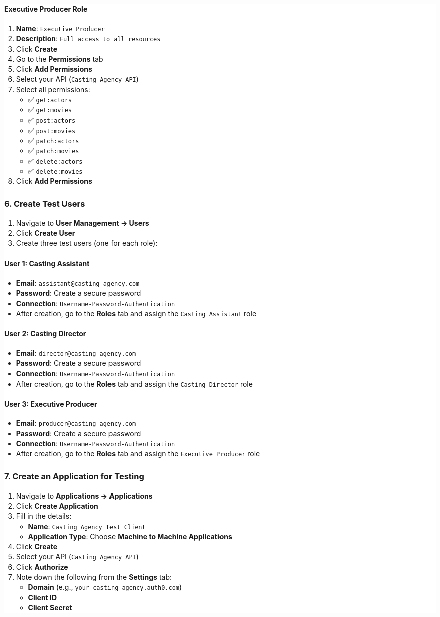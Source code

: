 #### Executive Producer Role

1. **Name**: `Executive Producer`
2. **Description**: `Full access to all resources`
3. Click **Create**
4. Go to the **Permissions** tab
5. Click **Add Permissions**
6. Select your API (`Casting Agency API`)
7. Select all permissions:
   - ✅ `get:actors`
   - ✅ `get:movies`
   - ✅ `post:actors`
   - ✅ `post:movies`
   - ✅ `patch:actors`
   - ✅ `patch:movies`
   - ✅ `delete:actors`
   - ✅ `delete:movies`
8. Click **Add Permissions**

### 6. Create Test Users

1. Navigate to **User Management → Users**
2. Click **Create User**
3. Create three test users (one for each role):

#### User 1: Casting Assistant
- **Email**: `assistant@casting-agency.com`
- **Password**: Create a secure password
- **Connection**: `Username-Password-Authentication`
- After creation, go to the **Roles** tab and assign the `Casting Assistant` role

#### User 2: Casting Director
- **Email**: `director@casting-agency.com`
- **Password**: Create a secure password
- **Connection**: `Username-Password-Authentication`
- After creation, go to the **Roles** tab and assign the `Casting Director` role

#### User 3: Executive Producer
- **Email**: `producer@casting-agency.com`
- **Password**: Create a secure password
- **Connection**: `Username-Password-Authentication`
- After creation, go to the **Roles** tab and assign the `Executive Producer` role

### 7. Create an Application for Testing

1. Navigate to **Applications → Applications**
2. Click **Create Application**
3. Fill in the details:
   - **Name**: `Casting Agency Test Client`
   - **Application Type**: Choose **Machine to Machine Applications**
4. Click **Create**
5. Select your API (`Casting Agency API`)
6. Click **Authorize**
7. Note down the following from the **Settings** tab:
   - **Domain** (e.g., `your-casting-agency.auth0.com`)
   - **Client ID**
   - **Client Secret**
